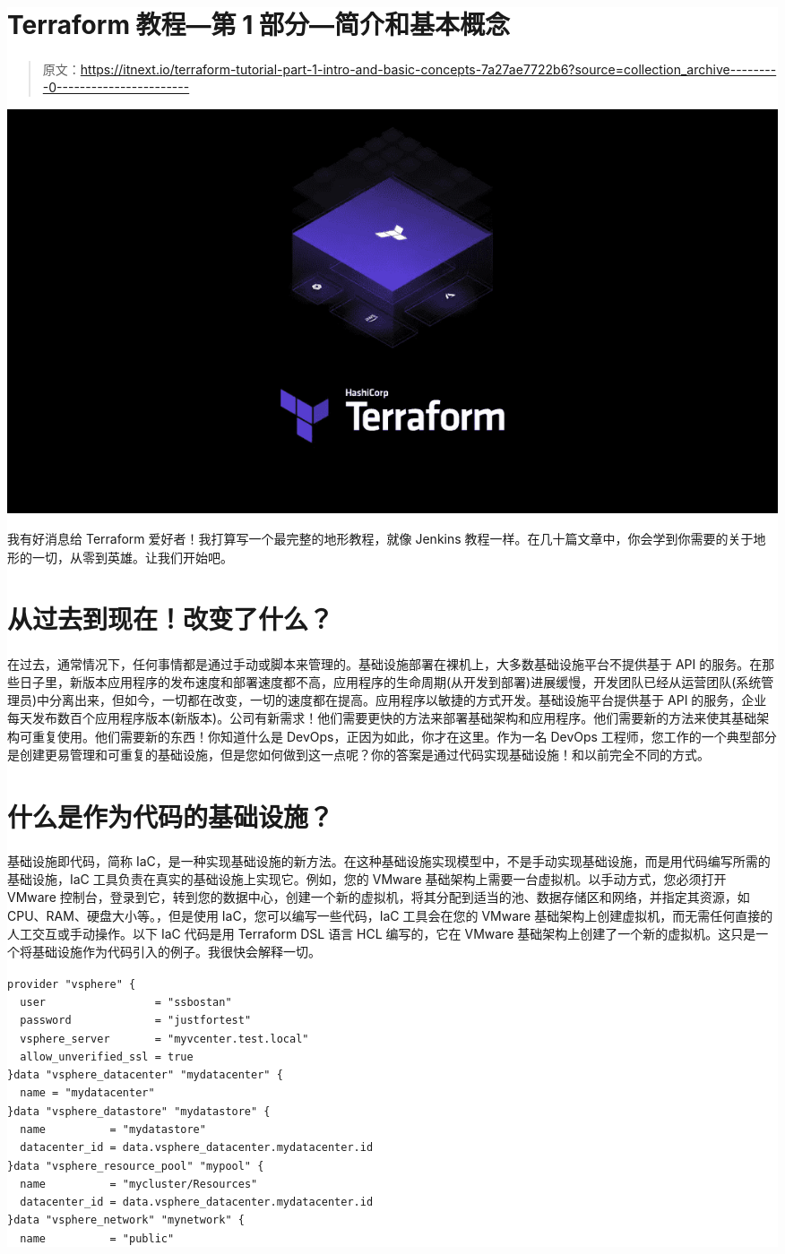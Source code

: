 # Terraform 教程—第 1 部分—简介和基本概念

> 原文：<https://itnext.io/terraform-tutorial-part-1-intro-and-basic-concepts-7a27ae7722b6?source=collection_archive---------0----------------------->

![](img/41c9d380d66f15ce3a617460c9f8c65f.png)

我有好消息给 Terraform 爱好者！我打算写一个最完整的地形教程，就像 Jenkins 教程一样。在几十篇文章中，你会学到你需要的关于地形的一切，从零到英雄。让我们开始吧。

# 从过去到现在！改变了什么？

在过去，通常情况下，任何事情都是通过手动或脚本来管理的。基础设施部署在裸机上，大多数基础设施平台不提供基于 API 的服务。在那些日子里，新版本应用程序的发布速度和部署速度都不高，应用程序的生命周期(从开发到部署)进展缓慢，开发团队已经从运营团队(系统管理员)中分离出来，但如今，一切都在改变，一切的速度都在提高。应用程序以敏捷的方式开发。基础设施平台提供基于 API 的服务，企业每天发布数百个应用程序版本(新版本)。公司有新需求！他们需要更快的方法来部署基础架构和应用程序。他们需要新的方法来使其基础架构可重复使用。他们需要新的东西！你知道什么是 DevOps，正因为如此，你才在这里。作为一名 DevOps 工程师，您工作的一个典型部分是创建更易管理和可重复的基础设施，但是您如何做到这一点呢？你的答案是通过代码实现基础设施！和以前完全不同的方式。

# 什么是作为代码的基础设施？

基础设施即代码，简称 IaC，是一种实现基础设施的新方法。在这种基础设施实现模型中，不是手动实现基础设施，而是用代码编写所需的基础设施，IaC 工具负责在真实的基础设施上实现它。例如，您的 VMware 基础架构上需要一台虚拟机。以手动方式，您必须打开 VMware 控制台，登录到它，转到您的数据中心，创建一个新的虚拟机，将其分配到适当的池、数据存储区和网络，并指定其资源，如 CPU、RAM、硬盘大小等。，但是使用 IaC，您可以编写一些代码，IaC 工具会在您的 VMware 基础架构上创建虚拟机，而无需任何直接的人工交互或手动操作。以下 IaC 代码是用 Terraform DSL 语言 HCL 编写的，它在 VMware 基础架构上创建了一个新的虚拟机。这只是一个将基础设施作为代码引入的例子。我很快会解释一切。

```
provider "vsphere" {
  user                 = "ssbostan"
  password             = "justfortest"
  vsphere_server       = "myvcenter.test.local"
  allow_unverified_ssl = true
}data "vsphere_datacenter" "mydatacenter" {
  name = "mydatacenter"
}data "vsphere_datastore" "mydatastore" {
  name          = "mydatastore"
  datacenter_id = data.vsphere_datacenter.mydatacenter.id
}data "vsphere_resource_pool" "mypool" {
  name          = "mycluster/Resources"
  datacenter_id = data.vsphere_datacenter.mydatacenter.id
}data "vsphere_network" "mynetwork" {
  name          = "public"
```